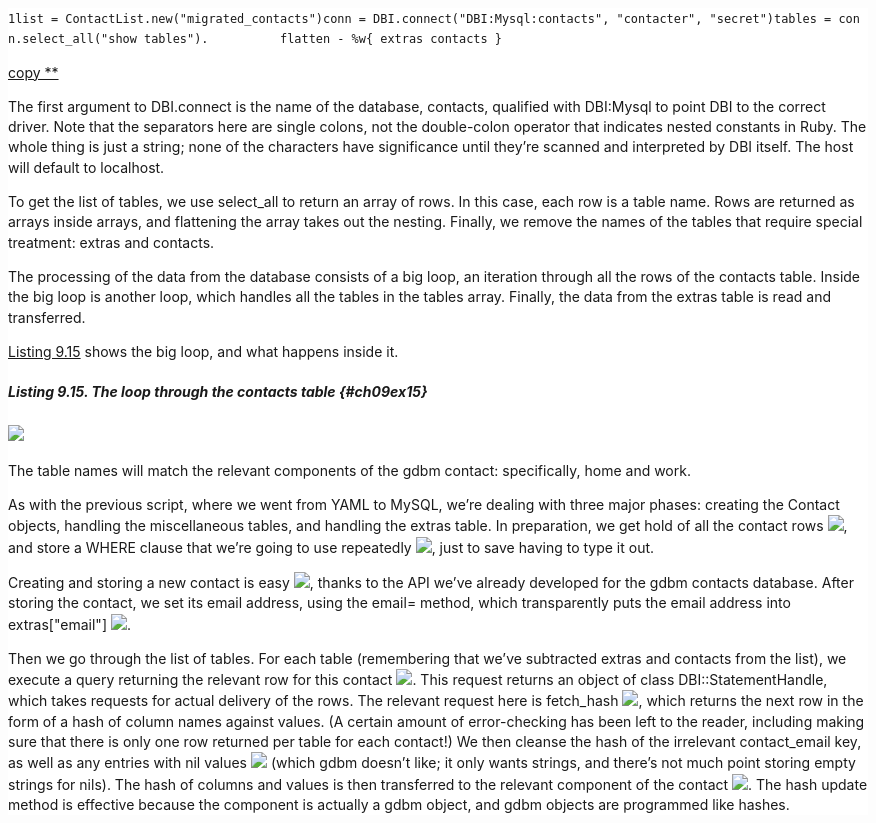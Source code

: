 ``` {.code-area}
1list = ContactList.new("migrated_contacts")conn = DBI.connect("DBI:Mysql:contacts", "contacter", "secret")tables = conn.select_all("show tables").          flatten - %w{ extras contacts }
```

[copy **](javascript:void(0))

The first argument to DBI.connect is the name of the database, contacts,
qualified with DBI:Mysql to point DBI to the correct driver. Note that
the separators here are single colons, not the double-colon operator
that indicates nested constants in Ruby. The whole thing is just a
string; none of the characters have significance until they’re scanned
and interpreted by DBI itself. The host will default to localhost.

To get the list of tables, we use select\_all to return an array of
rows. In this case, each row is a table name. Rows are returned as
arrays inside arrays, and flattening the array takes out the nesting.
Finally, we remove the names of the tables that require special
treatment: extras and contacts.

The processing of the data from the database consists of a big loop, an
iteration through all the rows of the contacts table. Inside the big
loop is another loop, which handles all the tables in the tables array.
Finally, the data from the extras table is read and transferred.

[Listing
9.15](https://livebook.manning.com/book/ruby-in-practice/chapter-9/ch09ex15)
shows the big loop, and what happens inside it.

##### Listing 9.15. The loop through the contacts table {#ch09ex15}

![](./1_files/205fig01_alt.jpg)

The table names will match the relevant components of the gdbm contact:
specifically, home and work.

As with the previous script, where we went from YAML to MySQL, we’re
dealing with three major phases: creating the Contact objects, handling
the miscellaneous tables, and handling the extras table. In preparation,
we get hold of all the contact rows ![](./1_files/circle-1.jpg), and
store a WHERE clause that we’re going to use repeatedly
![](./1_files/circle-2.jpg), just to save having to type it out.

Creating and storing a new contact is easy ![](./1_files/circle-3.jpg),
thanks to the API we’ve already developed for the gdbm contacts
database. After storing the contact, we set its email address, using the
email= method, which transparently puts the email address into
extras["email"] ![](./1_files/circle-4.jpg).

Then we go through the list of tables. For each table (remembering that
we’ve subtracted extras and contacts from the list), we execute a query
returning the relevant row for this contact ![](./1_files/circle-5.jpg).
This request returns an object of class DBI::StatementHandle, which
takes requests for actual delivery of the rows. The relevant request
here is fetch\_hash ![](./1_files/circle-6.jpg), which returns the next
row in the form of a hash of column names against values. (A certain
amount of error-checking has been left to the reader, including making
sure that there is only one row returned per table for each contact!) We
then cleanse the hash of the irrelevant contact\_email key, as well as
any entries with nil values ![](./1_files/circle-7.jpg) (which gdbm
doesn’t like; it only wants strings, and there’s not much point storing
empty strings for nils). The hash of columns and values is then
transferred to the relevant component of the contact
![](./1_files/circle-8.jpg). The hash update method is effective because
the component is actually a gdbm object, and gdbm objects are programmed
like hashes.